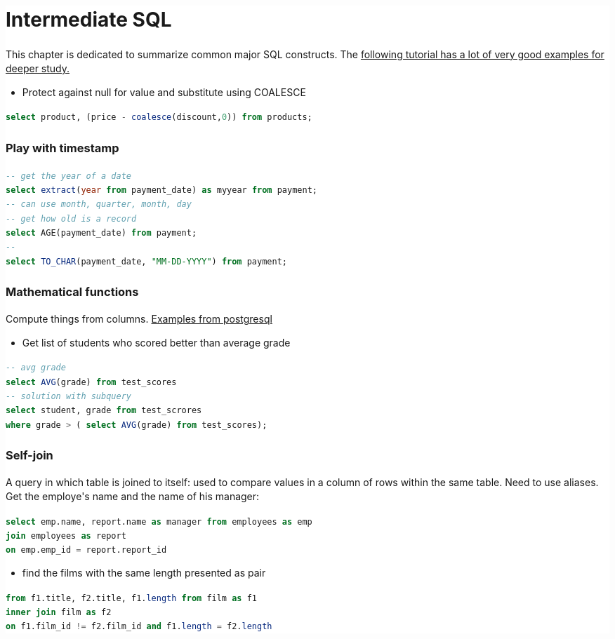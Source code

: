 # Intermediate SQL

This chapter is dedicated to summarize common major SQL constructs. The [following tutorial has a lot of very good examples for deeper study.](https://www.sqltutorial.org/)


* Protect against null for value and substitute using COALESCE

```sql
select product, (price - coalesce(discount,0)) from products;
```

### Play with timestamp

```sql
-- get the year of a date
select extract(year from payment_date) as myyear from payment;
-- can use month, quarter, month, day
-- get how old is a record
select AGE(payment_date) from payment;
--
select TO_CHAR(payment_date, "MM-DD-YYYY") from payment;
```

### Mathematical functions

Compute things from columns. [Examples from postgresql](https://www.postgresql.org/docs/9.5/functions-math.html)

* Get list of students who scored better than average grade

```sql
-- avg grade
select AVG(grade) from test_scores
-- solution with subquery
select student, grade from test_scrores
where grade > ( select AVG(grade) from test_scores);
```

### Self-join

A query in which table is joined to itself: used to compare values in a column of rows within the same table. Need to use aliases. Get the employe's name and the name of his manager:

```sql
select emp.name, report.name as manager from employees as emp
join employees as report 
on emp.emp_id = report.report_id 
```

* find the films with the same length presented as pair

```sql
from f1.title, f2.title, f1.length from film as f1
inner join film as f2
on f1.film_id != f2.film_id and f1.length = f2.length
```
